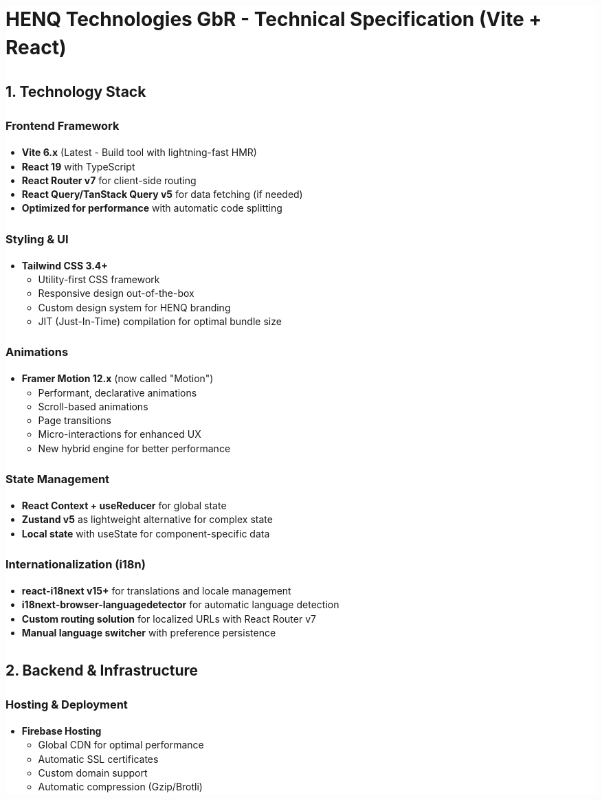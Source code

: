 # HENQ Technologies GbR - Technical Specification (Vite + React)

## 1. Technology Stack

### Frontend Framework
- **Vite 6.x** (Latest - Build tool with lightning-fast HMR)
- **React 19** with TypeScript
- **React Router v7** for client-side routing
- **React Query/TanStack Query v5** for data fetching (if needed)
- **Optimized for performance** with automatic code splitting

### Styling & UI
- **Tailwind CSS 3.4+**
  - Utility-first CSS framework
  - Responsive design out-of-the-box
  - Custom design system for HENQ branding
  - JIT (Just-In-Time) compilation for optimal bundle size

### Animations
- **Framer Motion 12.x** (now called "Motion")
  - Performant, declarative animations
  - Scroll-based animations
  - Page transitions
  - Micro-interactions for enhanced UX
  - New hybrid engine for better performance

### State Management
- **React Context + useReducer** for global state
- **Zustand v5** as lightweight alternative for complex state
- **Local state** with useState for component-specific data

### Internationalization (i18n)
- **react-i18next v15+** for translations and locale management
- **i18next-browser-languagedetector** for automatic language detection
- **Custom routing solution** for localized URLs with React Router v7
- **Manual language switcher** with preference persistence

## 2. Backend & Infrastructure

### Hosting & Deployment
- **Firebase Hosting**
  - Global CDN for optimal performance
  - Automatic SSL certificates
  - Custom domain support
  - Automatic compression (Gzip/Brotli)
